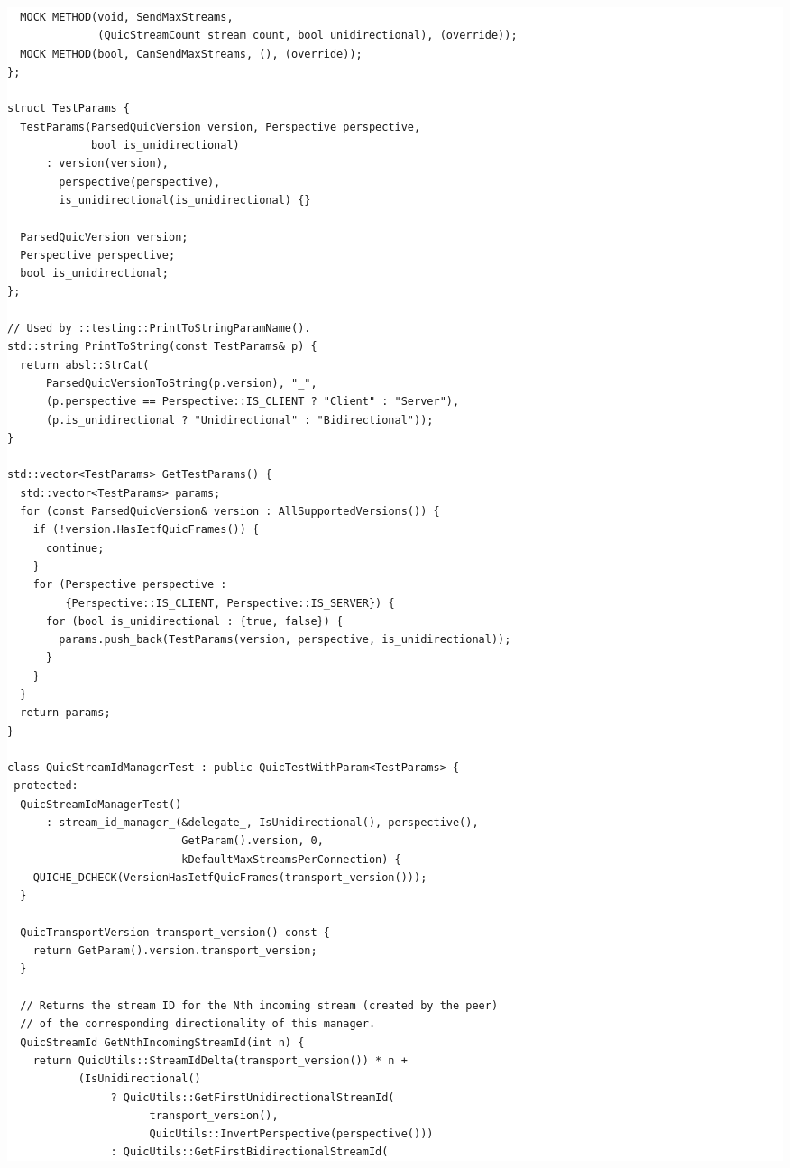 ```
  MOCK_METHOD(void, SendMaxStreams,
              (QuicStreamCount stream_count, bool unidirectional), (override));
  MOCK_METHOD(bool, CanSendMaxStreams, (), (override));
};

struct TestParams {
  TestParams(ParsedQuicVersion version, Perspective perspective,
             bool is_unidirectional)
      : version(version),
        perspective(perspective),
        is_unidirectional(is_unidirectional) {}

  ParsedQuicVersion version;
  Perspective perspective;
  bool is_unidirectional;
};

// Used by ::testing::PrintToStringParamName().
std::string PrintToString(const TestParams& p) {
  return absl::StrCat(
      ParsedQuicVersionToString(p.version), "_",
      (p.perspective == Perspective::IS_CLIENT ? "Client" : "Server"),
      (p.is_unidirectional ? "Unidirectional" : "Bidirectional"));
}

std::vector<TestParams> GetTestParams() {
  std::vector<TestParams> params;
  for (const ParsedQuicVersion& version : AllSupportedVersions()) {
    if (!version.HasIetfQuicFrames()) {
      continue;
    }
    for (Perspective perspective :
         {Perspective::IS_CLIENT, Perspective::IS_SERVER}) {
      for (bool is_unidirectional : {true, false}) {
        params.push_back(TestParams(version, perspective, is_unidirectional));
      }
    }
  }
  return params;
}

class QuicStreamIdManagerTest : public QuicTestWithParam<TestParams> {
 protected:
  QuicStreamIdManagerTest()
      : stream_id_manager_(&delegate_, IsUnidirectional(), perspective(),
                           GetParam().version, 0,
                           kDefaultMaxStreamsPerConnection) {
    QUICHE_DCHECK(VersionHasIetfQuicFrames(transport_version()));
  }

  QuicTransportVersion transport_version() const {
    return GetParam().version.transport_version;
  }

  // Returns the stream ID for the Nth incoming stream (created by the peer)
  // of the corresponding directionality of this manager.
  QuicStreamId GetNthIncomingStreamId(int n) {
    return QuicUtils::StreamIdDelta(transport_version()) * n +
           (IsUnidirectional()
                ? QuicUtils::GetFirstUnidirectionalStreamId(
                      transport_version(),
                      QuicUtils::InvertPerspective(perspective()))
                : QuicUtils::GetFirstBidirectionalStreamId(
```